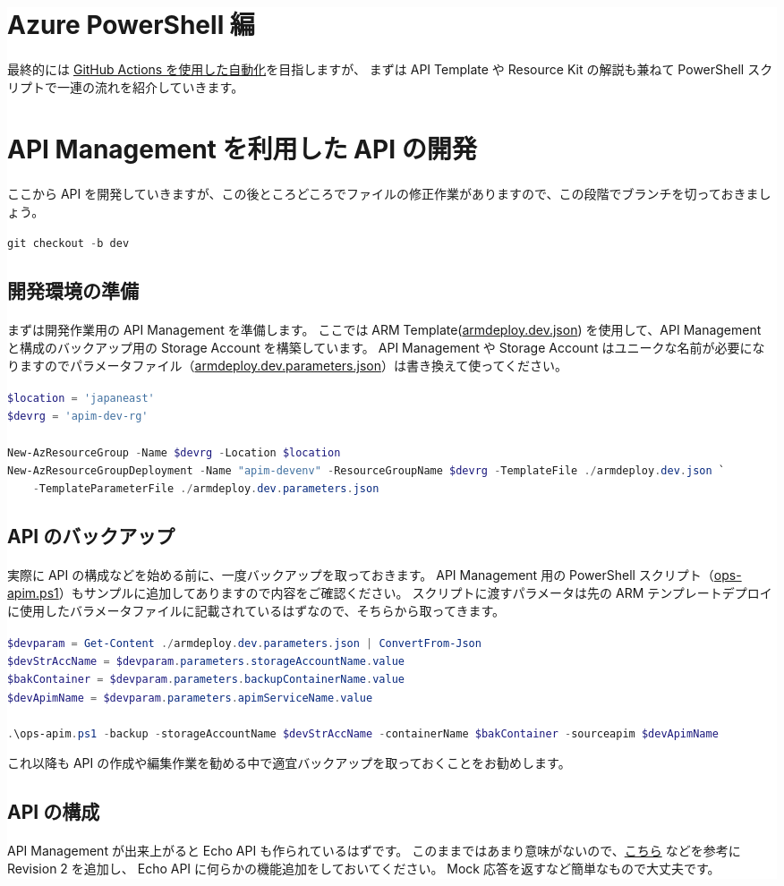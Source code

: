 # Azure PowerShell 編

最終的には [GitHub Actions を使用した自動化](./README-GitHubActions.md)を目指しますが、
まずは API Template や Resource Kit の解説も兼ねて PowerShell スクリプトで一連の流れを紹介していきます。

# API Management を利用した API の開発

ここから API を開発していきますが、この後ところどころでファイルの修正作業がありますので、この段階でブランチを切っておきましょう。

```powershell
git checkout -b dev
```

## 開発環境の準備

まずは開発作業用の API Management を準備します。
ここでは ARM Template([armdeploy.dev.json](./armdeploy.dev.json)) を使用して、API Management と構成のバックアップ用の Storage Account を構築しています。
API Management や Storage Account はユニークな名前が必要になりますのでパラメータファイル（[armdeploy.dev.parameters.json](./armdeploy.dev.parameters.json)）は書き換えて使ってください。

```powershell
$location = 'japaneast'
$devrg = 'apim-dev-rg'

New-AzResourceGroup -Name $devrg -Location $location
New-AzResourceGroupDeployment -Name "apim-devenv" -ResourceGroupName $devrg -TemplateFile ./armdeploy.dev.json `
    -TemplateParameterFile ./armdeploy.dev.parameters.json
```

## API のバックアップ

実際に API の構成などを始める前に、一度バックアップを取っておきます。
API Management 用の PowerShell スクリプト（[ops-apim.ps1](./ops-apim.ps1)）もサンプルに追加してありますので内容をご確認ください。
スクリプトに渡すパラメータは先の ARM テンプレートデプロイに使用したバラメータファイルに記載されているはずなので、そちらから取ってきます。

```powershell
$devparam = Get-Content ./armdeploy.dev.parameters.json | ConvertFrom-Json 
$devStrAccName = $devparam.parameters.storageAccountName.value
$bakContainer = $devparam.parameters.backupContainerName.value
$devApimName = $devparam.parameters.apimServiceName.value

.\ops-apim.ps1 -backup -storageAccountName $devStrAccName -containerName $bakContainer -sourceapim $devApimName
```

これ以降も API の作成や編集作業を勧める中で適宜バックアップを取っておくことをお勧めします。

## API の構成

API Management が出来上がると Echo API も作られているはずです。
このままではあまり意味がないので、[こちら](https://docs.microsoft.com/ja-jp/azure/api-management/api-management-get-started-revise-api?tabs=azure-portal) などを参考に Revision 2 を追加し、
Echo API に何らかの機能追加をしておいてください。
Mock 応答を返すなど簡単なもので大丈夫です。

